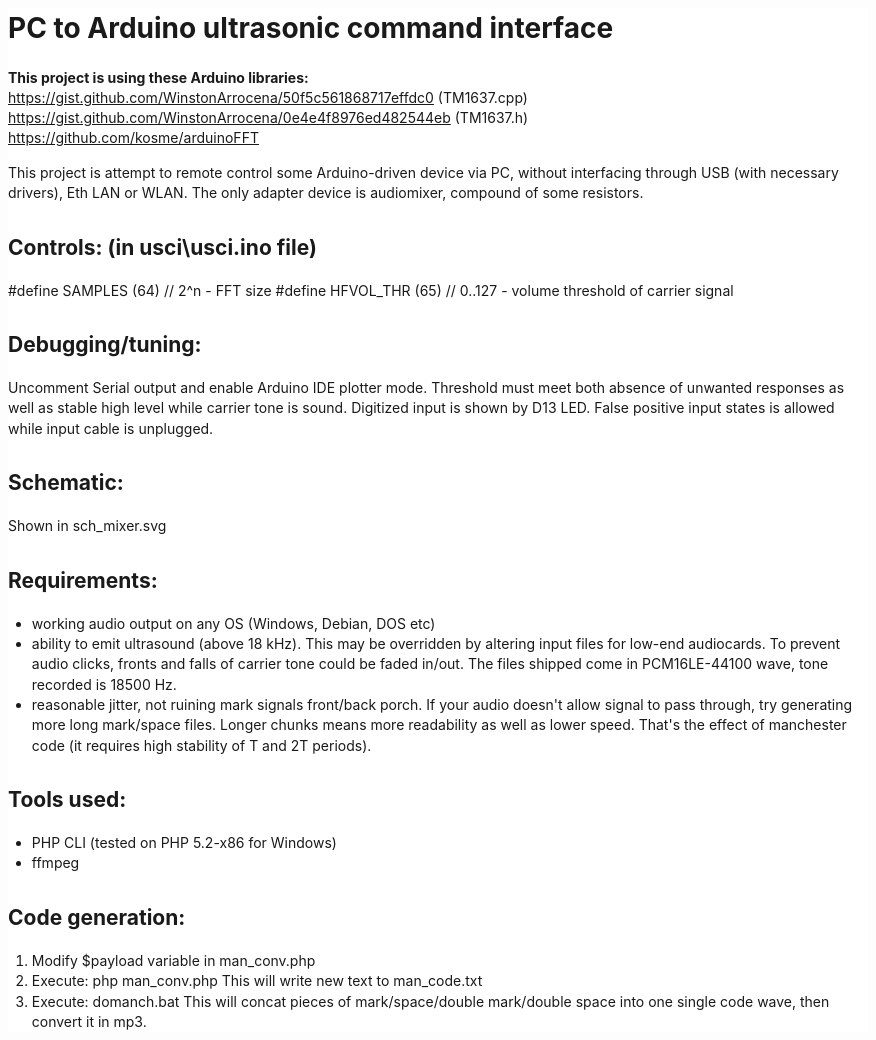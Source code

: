 # PC to Arduino ultrasonic command interface
  
**This project is using these Arduino libraries:**  
https://gist.github.com/WinstonArrocena/50f5c561868717effdc0 (TM1637.cpp)  
https://gist.github.com/WinstonArrocena/0e4e4f8976ed482544eb (TM1637.h)  
https://github.com/kosme/arduinoFFT  
  
This project is attempt to remote control some Arduino-driven device via PC, without interfacing through USB (with necessary drivers), Eth LAN or WLAN. The only adapter device is audiomixer, compound of some resistors.
  
## Controls: (in usci\usci.ino file)
  
#define SAMPLES     (64)  // 2^n    - FFT size
#define HFVOL_THR   (65)  // 0..127 - volume threshold of carrier signal
  
## Debugging/tuning:
  
Uncomment Serial output and enable Arduino IDE plotter mode. Threshold must meet both absence of unwanted responses as well as stable high level while carrier tone is sound. Digitized input is shown by D13 LED. False positive input states is allowed while input cable is unplugged.
  
## Schematic:
  
Shown in sch_mixer.svg
  
## Requirements:
  
- working audio output on any OS (Windows, Debian, DOS etc)
- ability to emit ultrasound (above 18 kHz). This may be overridden by altering input files for low-end audiocards.   To prevent audio clicks, fronts and falls of carrier tone could be faded in/out. The files shipped come in PCM16LE-44100 wave, tone recorded is 18500 Hz.
- reasonable jitter, not ruining mark signals front/back porch. If your audio doesn't allow signal to pass through, try generating more long mark/space files. Longer chunks means more readability as well as lower speed. That's the effect of manchester code (it requires high stability of T and 2T periods).
  
## Tools used:
  
- PHP CLI (tested on PHP 5.2-x86 for Windows)
- ffmpeg
  
## Code generation:
  
1. Modify $payload variable in man_conv.php
2. Execute:
   php man_conv.php
   This will write new text to man_code.txt
3. Execute:
   domanch.bat
   This will concat pieces of mark/space/double mark/double space into one single code wave, then convert it in mp3.
  